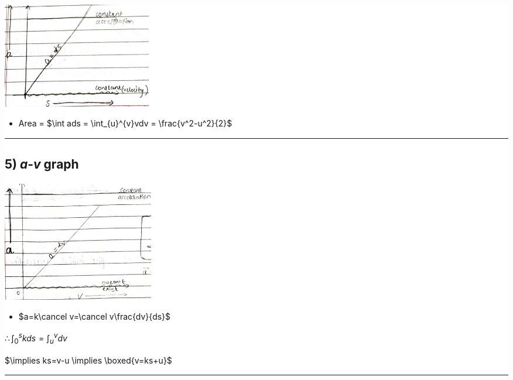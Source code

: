<img src="../../_resources/b4fcce00fc98606ab6a85bdc55035220.png" alt="b4fcce00fc98606ab6a85bdc55035220.png" width="246" height="174" class="jop-noMdConv">

- Area = $\int ads = \int_{u}^{v}vdv = \frac{v^2-u^2}{2}$
****
## 5) $a$-$v$ graph

<img src="../../_resources/cb98645a2a016a0224f729558929d870.png" alt="cb98645a2a016a0224f729558929d870.png" width="250" height="198" class="jop-noMdConv">

- $a=k\cancel v=\cancel v\frac{dv}{ds}$

$\therefore \int_0^s kds = \int_u^v dv$

$\implies ks=v-u \implies \boxed{v=ks+u}$

* * *
